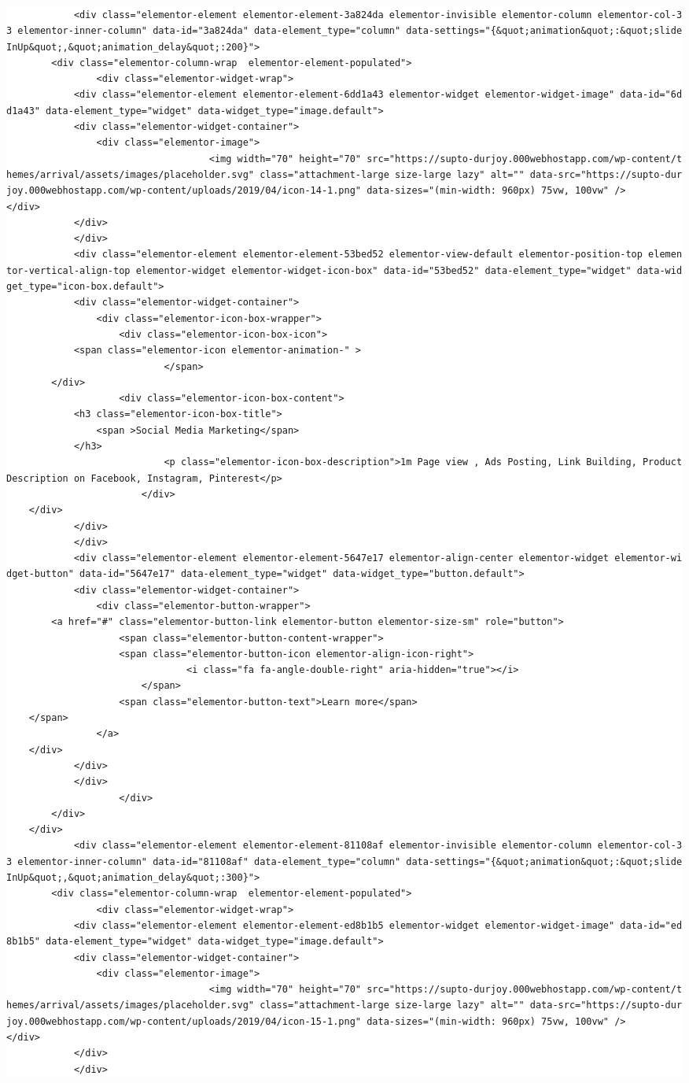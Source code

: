 				<div class="elementor-element elementor-element-3a824da elementor-invisible elementor-column elementor-col-33 elementor-inner-column" data-id="3a824da" data-element_type="column" data-settings="{&quot;animation&quot;:&quot;slideInUp&quot;,&quot;animation_delay&quot;:200}">
			<div class="elementor-column-wrap  elementor-element-populated">
					<div class="elementor-widget-wrap">
				<div class="elementor-element elementor-element-6dd1a43 elementor-widget elementor-widget-image" data-id="6dd1a43" data-element_type="widget" data-widget_type="image.default">
				<div class="elementor-widget-container">
					<div class="elementor-image">
										<img width="70" height="70" src="https://supto-durjoy.000webhostapp.com/wp-content/themes/arrival/assets/images/placeholder.svg" class="attachment-large size-large lazy" alt="" data-src="https://supto-durjoy.000webhostapp.com/wp-content/uploads/2019/04/icon-14-1.png" data-sizes="(min-width: 960px) 75vw, 100vw" />											</div>
				</div>
				</div>
				<div class="elementor-element elementor-element-53bed52 elementor-view-default elementor-position-top elementor-vertical-align-top elementor-widget elementor-widget-icon-box" data-id="53bed52" data-element_type="widget" data-widget_type="icon-box.default">
				<div class="elementor-widget-container">
					<div class="elementor-icon-box-wrapper">
						<div class="elementor-icon-box-icon">
				<span class="elementor-icon elementor-animation-" >
								</span>
			</div>
						<div class="elementor-icon-box-content">
				<h3 class="elementor-icon-box-title">
					<span >Social Media Marketing</span>
				</h3>
								<p class="elementor-icon-box-description">1m Page view , Ads Posting, Link Building, Product Description on Facebook, Instagram, Pinterest</p>
							</div>
		</div>
				</div>
				</div>
				<div class="elementor-element elementor-element-5647e17 elementor-align-center elementor-widget elementor-widget-button" data-id="5647e17" data-element_type="widget" data-widget_type="button.default">
				<div class="elementor-widget-container">
					<div class="elementor-button-wrapper">
			<a href="#" class="elementor-button-link elementor-button elementor-size-sm" role="button">
						<span class="elementor-button-content-wrapper">
						<span class="elementor-button-icon elementor-align-icon-right">
									<i class="fa fa-angle-double-right" aria-hidden="true"></i>
							</span>
						<span class="elementor-button-text">Learn more</span>
		</span>
					</a>
		</div>
				</div>
				</div>
						</div>
			</div>
		</div>
				<div class="elementor-element elementor-element-81108af elementor-invisible elementor-column elementor-col-33 elementor-inner-column" data-id="81108af" data-element_type="column" data-settings="{&quot;animation&quot;:&quot;slideInUp&quot;,&quot;animation_delay&quot;:300}">
			<div class="elementor-column-wrap  elementor-element-populated">
					<div class="elementor-widget-wrap">
				<div class="elementor-element elementor-element-ed8b1b5 elementor-widget elementor-widget-image" data-id="ed8b1b5" data-element_type="widget" data-widget_type="image.default">
				<div class="elementor-widget-container">
					<div class="elementor-image">
										<img width="70" height="70" src="https://supto-durjoy.000webhostapp.com/wp-content/themes/arrival/assets/images/placeholder.svg" class="attachment-large size-large lazy" alt="" data-src="https://supto-durjoy.000webhostapp.com/wp-content/uploads/2019/04/icon-15-1.png" data-sizes="(min-width: 960px) 75vw, 100vw" />											</div>
				</div>
				</div>